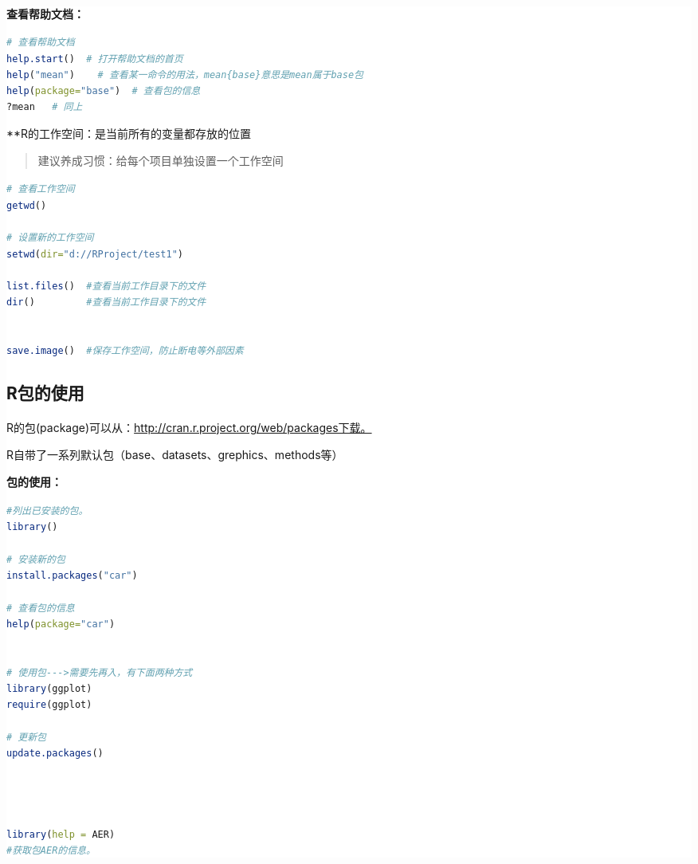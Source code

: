

**查看帮助文档：**

```R
# 查看帮助文档
help.start()  # 打开帮助文档的首页
help("mean")	# 查看某一命令的用法，mean{base}意思是mean属于base包
help(package="base")  # 查看包的信息
?mean   # 同上
```





**R的工作空间：是当前所有的变量都存放的位置

> 建议养成习惯：给每个项目单独设置一个工作空间

```R
# 查看工作空间
getwd()

# 设置新的工作空间
setwd(dir="d://RProject/test1")

list.files()  #查看当前工作目录下的文件
dir()         #查看当前工作目录下的文件


save.image()  #保存工作空间，防止断电等外部因素
```







##  R包的使用



R的包(package)可以从：http://cran.r.project.org/web/packages下载。

R自带了一系列默认包（base、datasets、grephics、methods等）



**包的使用：**

```R
#列出已安装的包。
library()
 
# 安装新的包
install.packages("car")

# 查看包的信息
help(package="car") 


# 使用包--->需要先再入，有下面两种方式
library(ggplot)  
require(ggplot)

# 更新包
update.packages()




library(help = AER)
#获取包AER的信息。
```